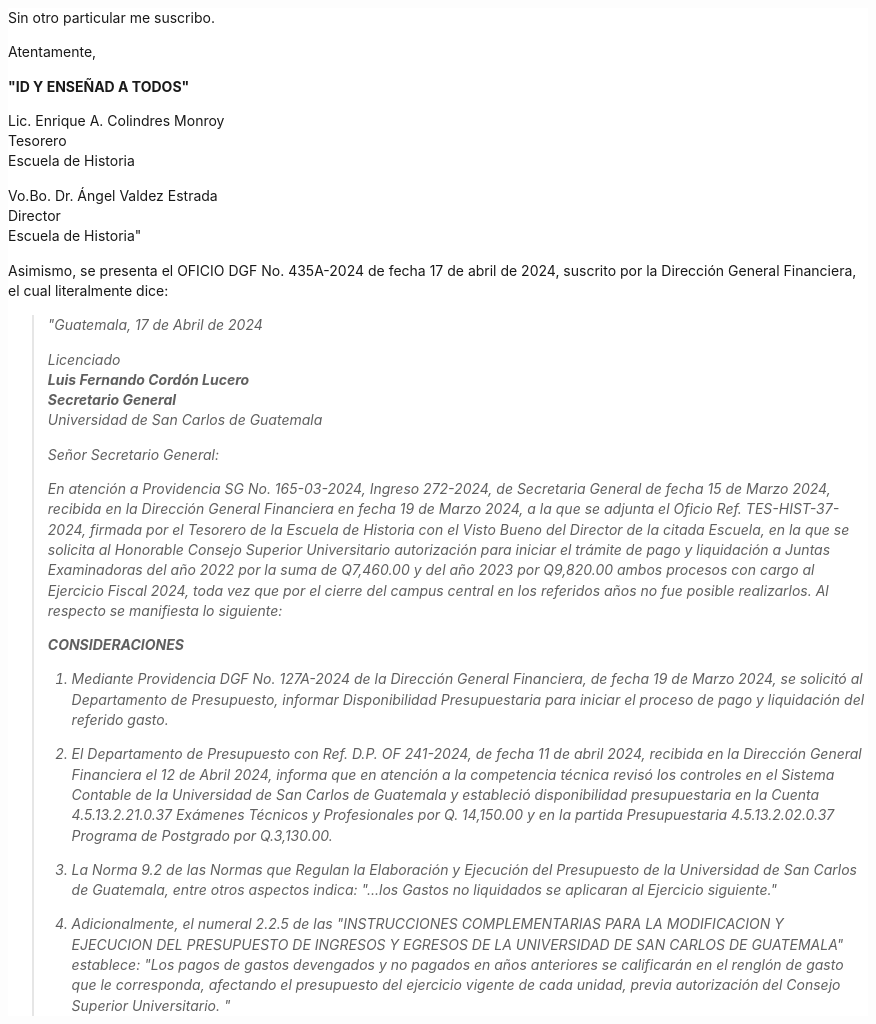 Sin otro particular me suscribo. 

Atentamente,

**"ID Y ENSEÑAD A TODOS"**

Lic. Enrique A. Colindres Monroy  
Tesorero  
Escuela de Historia 


Vo.Bo. Dr. Ángel Valdez Estrada  
Director  
Escuela de Historia" 

</blockquote></i>

Asimismo, se presenta el OFICIO DGF No. 435A-2024 de fecha 17 de abril de 2024, suscrito por la Dirección General Financiera, el cual literalmente dice: 

<blockquote><i>

"Guatemala, 17 de Abril de 2024 

Licenciado  
**Luis Fernando Cordón Lucero**  
**Secretario General**  
Universidad de San Carlos de Guatemala 

Señor Secretario General:

En atención a Providencia SG No. 165-03-2024, Ingreso 272-2024, de Secretaria General de fecha 15 de Marzo 2024, recibida en la Dirección General Financiera en fecha 19 de Marzo 2024, a la que se adjunta el Oficio Ref. TES-HIST-37-2024, firmada por el Tesorero de la Escuela de Historia con el Visto Bueno del Director de la citada Escuela, en la que se solicita al Honorable Consejo Superior Universitario autorización para iniciar el trámite de pago y liquidación a Juntas Examinadoras del año 2022 por la suma de Q7,460.00 y del año 2023 por Q9,820.00 ambos procesos con cargo al Ejercicio Fiscal 2024, toda vez que por el cierre del campus central en los referidos años no fue posible realizarlos. Al respecto se manifiesta lo siguiente:

**CONSIDERACIONES**

1. Mediante Providencia DGF No. 127A-2024 de la Dirección General Financiera, de fecha 19 de Marzo 2024, se solicitó al Departamento de Presupuesto, informar Disponibilidad Presupuestaria para iniciar el proceso de pago y liquidación del referido gasto.

2. El Departamento de Presupuesto con Ref. D.P. OF 241-2024, de fecha 11 de abril 2024, recibida en la Dirección General Financiera el 12 de Abril 2024, informa que en atención a la competencia técnica revisó los controles en el Sistema Contable de la Universidad de San Carlos de Guatemala y estableció disponibilidad presupuestaria en la Cuenta 4.5.13.2.21.0.37 Exámenes Técnicos y Profesionales por Q. 14,150.00 y en la partida Presupuestaria 4.5.13.2.02.0.37 Programa de Postgrado por Q.3,130.00.

3. La Norma 9.2 de las Normas que Regulan la Elaboración y Ejecución del Presupuesto de la Universidad de San Carlos de Guatemala, entre otros aspectos indica: "...los Gastos no liquidados se aplicaran al Ejercicio siguiente."

4. Adicionalmente, el numeral 2.2.5 de las "INSTRUCCIONES COMPLEMENTARIAS PARA LA 
MODIFICACION Y EJECUCION DEL PRESUPUESTO DE INGRESOS Y EGRESOS DE LA UNIVERSIDAD DE SAN CARLOS DE GUATEMALA" establece: "Los pagos de gastos devengados y no pagados en años anteriores se calificarán en el renglón de gasto que le corresponda, afectando el presupuesto del ejercicio vigente de cada unidad, previa autorización del Consejo Superior Universitario. "
